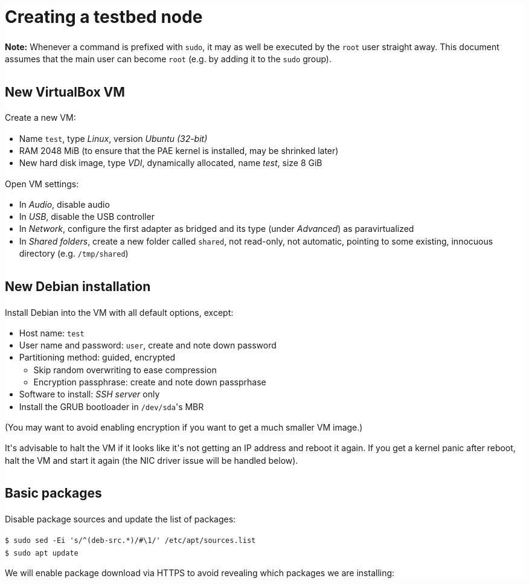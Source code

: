 # Creating a testbed node

**Note:** Whenever a command is prefixed with ``sudo``, it may as well be
executed by the ``root`` user straight away.  This document assumes that the
main user can become ``root`` (e.g. by adding it to the ``sudo`` group).

## New VirtualBox VM

Create a new VM:

  - Name ``test``, type *Linux*, version *Ubuntu (32-bit)*
  - RAM 2048 MiB (to ensure that the PAE kernel is installed, may be shrinked later)
  - New hard disk image, type *VDI*, dynamically allocated, name *test*, size 8 GiB

Open VM settings:

  
  - In *Audio*, disable audio
  - In *USB*, disable the USB controller
  - In *Network*, configure the first adapter as bridged and its type (under
    *Advanced*) as paravirtualized
  - In *Shared folders*, create a new folder called ``shared``, not read-only,
    not automatic, pointing to some existing, innocuous directory
    (e.g. ``/tmp/shared``)

## New Debian installation

Install Debian into the VM with all default options, except:

  - Host name: ``test``
  - User name and password: ``user``, create and note down password
  - Partitioning method: guided, encrypted
      - Skip random overwriting to ease compression
      - Encryption passphrase: create and note down passprhase
  - Software to install: *SSH server* only
  - Install the GRUB bootloader in ``/dev/sda``'s MBR

(You may want to avoid enabling encryption if you want to get a much smaller
VM image.)

It's advisable to halt the VM if it looks like it's not getting an IP address
and reboot it again.  If you get a kernel panic after reboot, halt the VM and
start it again (the NIC driver issue will be handled below).

## Basic packages

Disable package sources and update the list of packages:

    $ sudo sed -Ei 's/^(deb-src.*)/#\1/' /etc/apt/sources.list
    $ sudo apt update

We will enable package download via HTTPS to avoid revealing which packages we
are installing:
